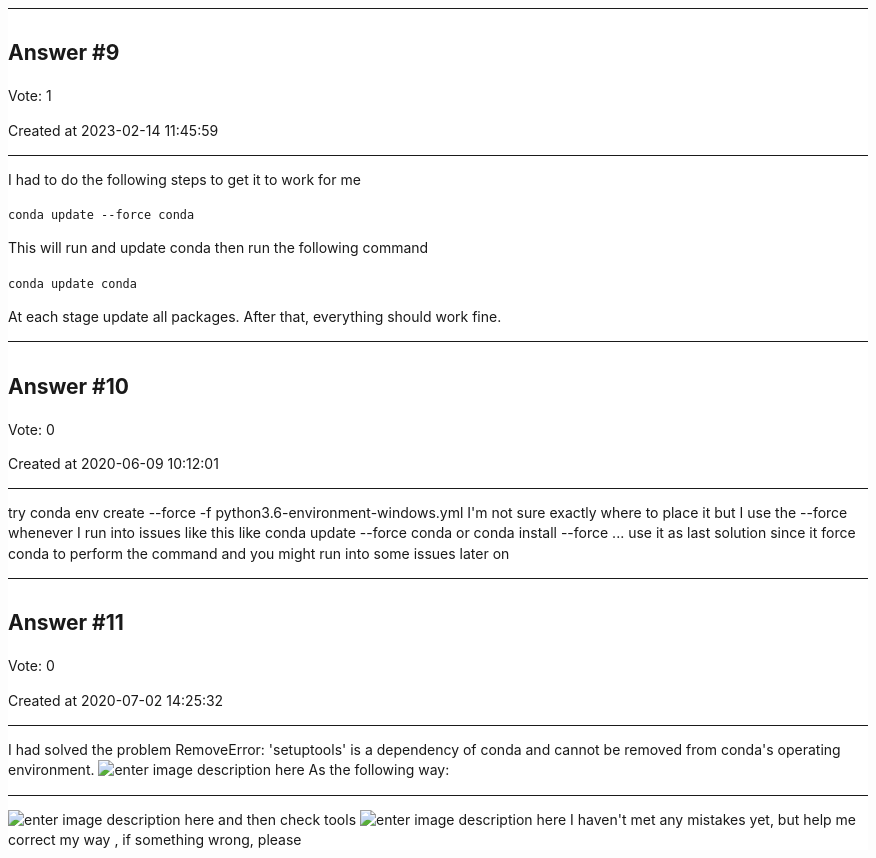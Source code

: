 
------------
    
    
## Answer \#9

 Vote: 1

Created at 2023-02-14 11:45:59

------------

I had to do the following steps to get it to work for me
```
conda update --force conda
```

This will run and update conda then run the following command
```
conda update conda
```

At each stage update all packages. After that, everything should work fine.


------------
    
    
## Answer \#10

 Vote: 0

Created at 2020-06-09 10:12:01

------------

try conda env create --force -f python3.6-environment-windows.yml
I'm not sure exactly where to place it but I use the --force whenever I run into issues like this like conda update --force conda or conda install --force ...
use it as last solution since it force conda to perform the command and you might run into some issues later on 


------------
    
    
## Answer \#11

 Vote: 0

Created at 2020-07-02 14:25:32

------------

I had solved the problem
RemoveError: 'setuptools' is a dependency of conda and cannot be removed from
conda's operating environment.
![enter image description here](https://i.stack.imgur.com/aHKej.png)
As the following way:
- - - 
![enter image description here](https://i.stack.imgur.com/0kRA2.png)
and then check tools
![enter image description here](https://i.stack.imgur.com/QmwGc.png)
I haven't met any mistakes yet, but help me correct my way , if something wrong, please
